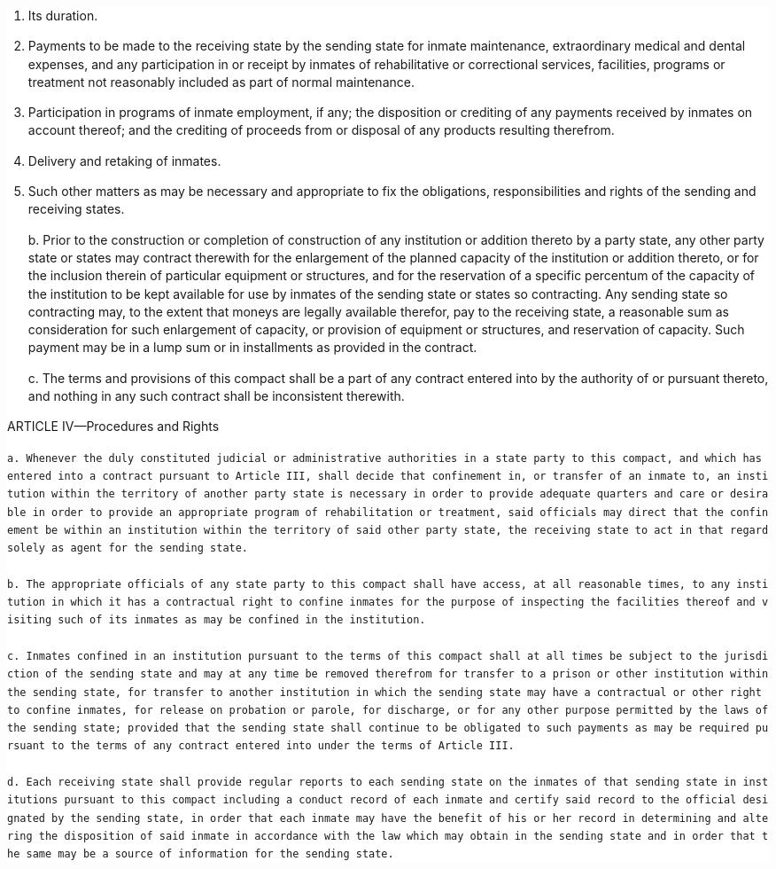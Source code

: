 1. Its duration.

2. Payments to be made to the receiving state by the sending state for inmate maintenance, extraordinary medical and dental expenses, and any participation in or receipt by inmates of rehabilitative or correctional services, facilities, programs or treatment not reasonably included as part of normal maintenance.

3. Participation in programs of inmate employment, if any; the disposition or crediting of any payments received by inmates on account thereof; and the crediting of proceeds from or disposal of any products resulting therefrom.

4. Delivery and retaking of inmates.

5. Such other matters as may be necessary and appropriate to fix the obligations, responsibilities and rights of the sending and receiving states.

    b. Prior to the construction or completion of construction of any institution or addition thereto by a party state, any other party state or states may contract therewith for the enlargement of the planned capacity of the institution or addition thereto, or for the inclusion therein of particular equipment or structures, and for the reservation of a specific percentum of the capacity of the institution to be kept available for use by inmates of the sending state or states so contracting. Any sending state so contracting may, to the extent that moneys are legally available therefor, pay to the receiving state, a reasonable sum as consideration for such enlargement of capacity, or provision of equipment or structures, and reservation of capacity. Such payment may be in a lump sum or in installments as provided in the contract.

    c. The terms and provisions of this compact shall be a part of any contract entered into by the authority of or pursuant thereto, and nothing in any such contract shall be inconsistent therewith.

ARTICLE IV—Procedures and Rights

    a. Whenever the duly constituted judicial or administrative authorities in a state party to this compact, and which has entered into a contract pursuant to Article III, shall decide that confinement in, or transfer of an inmate to, an institution within the territory of another party state is necessary in order to provide adequate quarters and care or desirable in order to provide an appropriate program of rehabilitation or treatment, said officials may direct that the confinement be within an institution within the territory of said other party state, the receiving state to act in that regard solely as agent for the sending state.

    b. The appropriate officials of any state party to this compact shall have access, at all reasonable times, to any institution in which it has a contractual right to confine inmates for the purpose of inspecting the facilities thereof and visiting such of its inmates as may be confined in the institution.

    c. Inmates confined in an institution pursuant to the terms of this compact shall at all times be subject to the jurisdiction of the sending state and may at any time be removed therefrom for transfer to a prison or other institution within the sending state, for transfer to another institution in which the sending state may have a contractual or other right to confine inmates, for release on probation or parole, for discharge, or for any other purpose permitted by the laws of the sending state; provided that the sending state shall continue to be obligated to such payments as may be required pursuant to the terms of any contract entered into under the terms of Article III.

    d. Each receiving state shall provide regular reports to each sending state on the inmates of that sending state in institutions pursuant to this compact including a conduct record of each inmate and certify said record to the official designated by the sending state, in order that each inmate may have the benefit of his or her record in determining and altering the disposition of said inmate in accordance with the law which may obtain in the sending state and in order that the same may be a source of information for the sending state.
